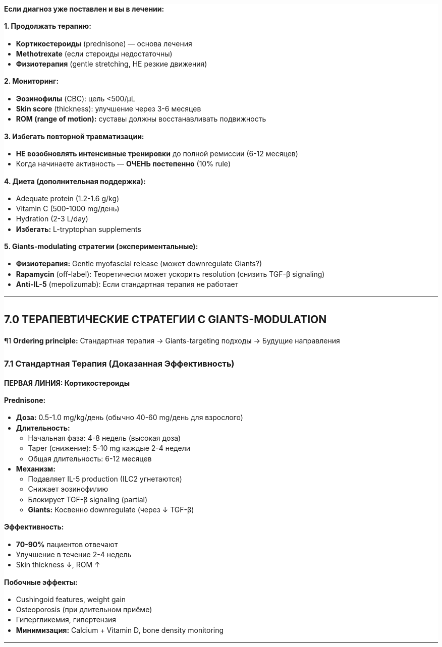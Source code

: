 **Если диагноз уже поставлен и вы в лечении:**

**1. Продолжать терапию:**
- **Кортикостероиды** (prednisone) — основа лечения
- **Methotrexate** (если стероиды недостаточны)
- **Физиотерапия** (gentle stretching, НЕ резкие движения)

**2. Мониторинг:**
- **Эозинофилы** (CBC): цель <500/μL
- **Skin score** (thickness): улучшение через 3-6 месяцев
- **ROM (range of motion):** суставы должны восстанавливать подвижность

**3. Избегать повторной травматизации:**
- **НЕ возобновлять интенсивные тренировки** до полной ремиссии (6-12 месяцев)
- Когда начинаете активность — **ОЧЕНЬ постепенно** (10% rule)

**4. Диета (дополнительная поддержка):**
- Adequate protein (1.2-1.6 g/kg)
- Vitamin C (500-1000 mg/день)
- Hydration (2-3 L/day)
- **Избегать:** L-tryptophan supplements

**5. Giants-modulating стратегии (экспериментальные):**
- **Физиотерапия:** Gentle myofascial release (может downregulate Giants?)
- **Rapamycin** (off-label): Теоретически может ускорить resolution (снизить TGF-β signaling)
- **Anti-IL-5** (mepolizumab): Если стандартная терапия не работает

---

## 7.0 ТЕРАПЕВТИЧЕСКИЕ СТРАТЕГИИ С GIANTS-MODULATION

¶1 **Ordering principle:** Стандартная терапия → Giants-targeting подходы → Будущие направления

### 7.1 Стандартная Терапия (Доказанная Эффективность)

**ПЕРВАЯ ЛИНИЯ: Кортикостероиды**

**Prednisone:**
- **Доза:** 0.5-1.0 mg/kg/день (обычно 40-60 mg/день для взрослого)
- **Длительность:**
  - Начальная фаза: 4-8 недель (высокая доза)
  - Taper (снижение): 5-10 mg каждые 2-4 недели
  - Общая длительность: 6-12 месяцев
- **Механизм:**
  - Подавляет IL-5 production (ILC2 угнетаются)
  - Снижает эозинофилию
  - Блокирует TGF-β signaling (partial)
  - **Giants:** Косвенно downregulate (через ↓ TGF-β)

**Эффективность:**
- **70-90%** пациентов отвечают
- Улучшение в течение 2-4 недель
- Skin thickness ↓, ROM ↑

**Побочные эффекты:**
- Cushingoid features, weight gain
- Osteoporosis (при длительном приёме)
- Гипергликемия, гипертензия
- **Минимизация:** Calcium + Vitamin D, bone density monitoring

---
